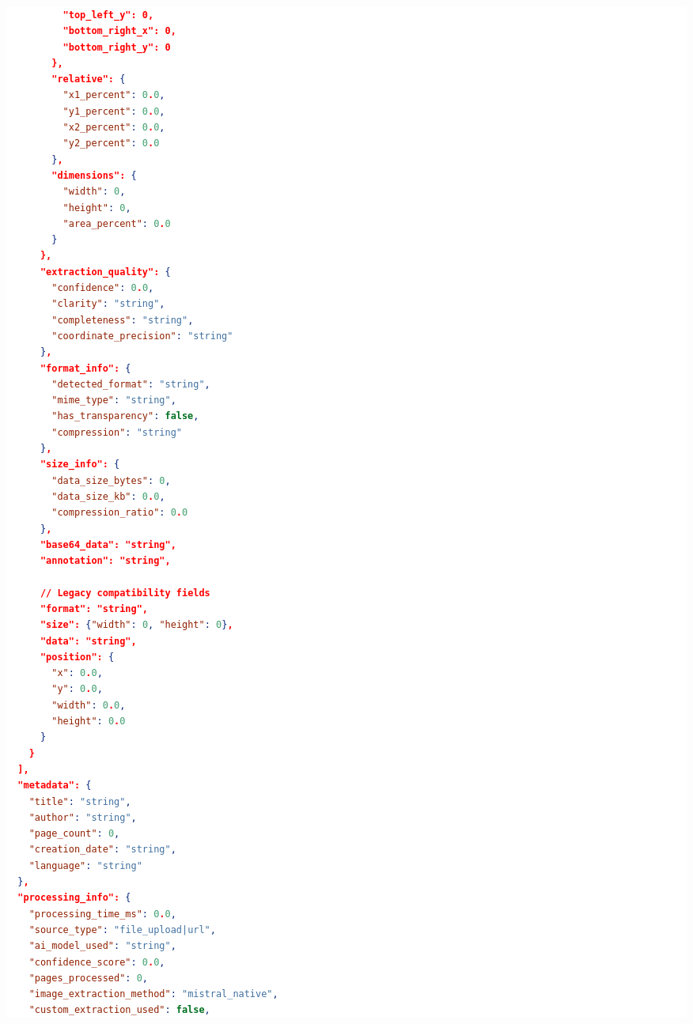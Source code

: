 ```json
          "top_left_y": 0,
          "bottom_right_x": 0,
          "bottom_right_y": 0
        },
        "relative": {
          "x1_percent": 0.0,
          "y1_percent": 0.0,
          "x2_percent": 0.0,
          "y2_percent": 0.0
        },
        "dimensions": {
          "width": 0,
          "height": 0,
          "area_percent": 0.0
        }
      },
      "extraction_quality": {
        "confidence": 0.0,
        "clarity": "string",
        "completeness": "string",
        "coordinate_precision": "string"
      },
      "format_info": {
        "detected_format": "string",
        "mime_type": "string",
        "has_transparency": false,
        "compression": "string"
      },
      "size_info": {
        "data_size_bytes": 0,
        "data_size_kb": 0.0,
        "compression_ratio": 0.0
      },
      "base64_data": "string",
      "annotation": "string",
      
      // Legacy compatibility fields
      "format": "string",
      "size": {"width": 0, "height": 0},
      "data": "string",
      "position": {
        "x": 0.0,
        "y": 0.0, 
        "width": 0.0,
        "height": 0.0
      }
    }
  ],
  "metadata": {
    "title": "string",
    "author": "string",
    "page_count": 0,
    "creation_date": "string",
    "language": "string"
  },
  "processing_info": {
    "processing_time_ms": 0.0,
    "source_type": "file_upload|url",
    "ai_model_used": "string", 
    "confidence_score": 0.0,
    "pages_processed": 0,
    "image_extraction_method": "mistral_native",
    "custom_extraction_used": false,
```